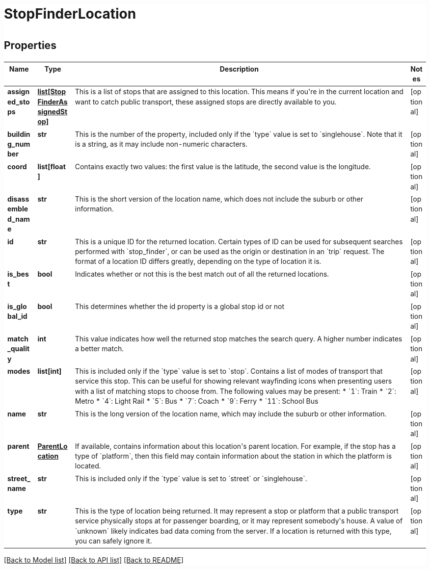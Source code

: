 # StopFinderLocation

## Properties
Name | Type | Description | Notes
------------ | ------------- | ------------- | -------------
**assigned_stops** | [**list[StopFinderAssignedStop]**](StopFinderAssignedStop.md) | This is a list of stops that are assigned to this location. This means if you&#39;re in the current location and want to catch public transport, these assigned stops are directly available to you.  | [optional] 
**building_number** | **str** | This is the number of the property, included only if the &#x60;type&#x60; value is set to &#x60;singlehouse&#x60;. Note that it is a string, as it may include non-numeric characters.  | [optional] 
**coord** | **list[float]** | Contains exactly two values: the first value is the latitude, the second value is the longitude.  | [optional] 
**disassembled_name** | **str** | This is the short version of the location name, which does not include the suburb or other information.  | [optional] 
**id** | **str** | This is a unique ID for the returned location. Certain types of ID can be used for subsequent searches performed with &#x60;stop_finder&#x60;, or can be used as the origin or destination in an &#x60;trip&#x60; request. The format of a location ID differs greatly, depending on the type of location it is.  | [optional] 
**is_best** | **bool** | Indicates whether or not this is the best match out of all the returned locations. | [optional] 
**is_global_id** | **bool** | This determines whether the id property is a global stop id or not  | [optional] 
**match_quality** | **int** | This value indicates how well the returned stop matches the search query. A higher number indicates a better match. | [optional] 
**modes** | **list[int]** | This is included only if the &#x60;type&#x60; value is set to &#x60;stop&#x60;. Contains a list of modes of transport that service this stop. This can be useful for showing relevant wayfinding icons when presenting users with a list of matching stops to choose from.  The following values may be present:  * &#x60;1&#x60;: Train * &#x60;2&#x60;: Metro * &#x60;4&#x60;: Light Rail * &#x60;5&#x60;: Bus * &#x60;7&#x60;: Coach * &#x60;9&#x60;: Ferry * &#x60;11&#x60;: School Bus  | [optional] 
**name** | **str** | This is the long version of the location name, which may include the suburb or other information.  | [optional] 
**parent** | [**ParentLocation**](ParentLocation.md) | If available, contains information about this location&#39;s parent location. For example, if the stop has a type of &#x60;platform&#x60;, then this field may contain information about the station in which the platform is located.  | [optional] 
**street_name** | **str** | This is included only if the &#x60;type&#x60; value is set to &#x60;street&#x60; or &#x60;singlehouse&#x60;. | [optional] 
**type** | **str** | This is the type of location being returned. It may represent a stop or platform that a public transport service physically stops at for passenger boarding, or it may represent somebody&#39;s house. A value of &#x60;unknown&#x60; likely indicates bad data coming from the server. If a location is returned with this type, you can safely ignore it.  | [optional] 

[[Back to Model list]](../README.md#documentation-for-models) [[Back to API list]](../README.md#documentation-for-api-endpoints) [[Back to README]](../README.md)


